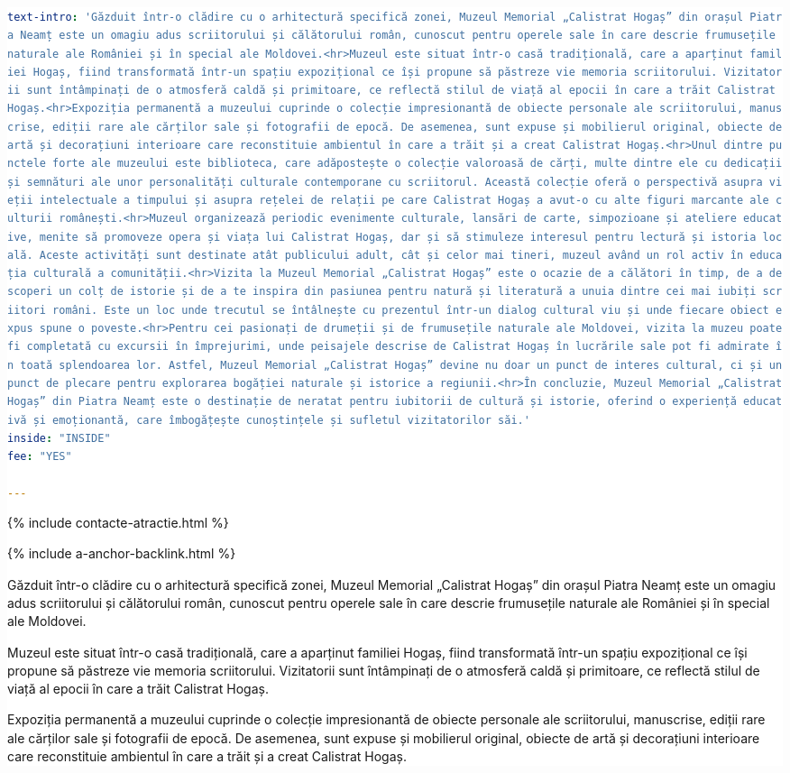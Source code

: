 ```yaml
text-intro: 'Găzduit într-o clădire cu o arhitectură specifică zonei, Muzeul Memorial „Calistrat Hogaș” din orașul Piatra Neamț este un omagiu adus scriitorului și călătorului român, cunoscut pentru operele sale în care descrie frumusețile naturale ale României și în special ale Moldovei.<hr>Muzeul este situat într-o casă tradițională, care a aparținut familiei Hogaș, fiind transformată într-un spațiu expozițional ce își propune să păstreze vie memoria scriitorului. Vizitatorii sunt întâmpinați de o atmosferă caldă și primitoare, ce reflectă stilul de viață al epocii în care a trăit Calistrat Hogaș.<hr>Expoziția permanentă a muzeului cuprinde o colecție impresionantă de obiecte personale ale scriitorului, manuscrise, ediții rare ale cărților sale și fotografii de epocă. De asemenea, sunt expuse și mobilierul original, obiecte de artă și decorațiuni interioare care reconstituie ambientul în care a trăit și a creat Calistrat Hogaș.<hr>Unul dintre punctele forte ale muzeului este biblioteca, care adăpostește o colecție valoroasă de cărți, multe dintre ele cu dedicații și semnături ale unor personalități culturale contemporane cu scriitorul. Această colecție oferă o perspectivă asupra vieții intelectuale a timpului și asupra rețelei de relații pe care Calistrat Hogaș a avut-o cu alte figuri marcante ale culturii românești.<hr>Muzeul organizează periodic evenimente culturale, lansări de carte, simpozioane și ateliere educative, menite să promoveze opera și viața lui Calistrat Hogaș, dar și să stimuleze interesul pentru lectură și istoria locală. Aceste activități sunt destinate atât publicului adult, cât și celor mai tineri, muzeul având un rol activ în educația culturală a comunității.<hr>Vizita la Muzeul Memorial „Calistrat Hogaș” este o ocazie de a călători în timp, de a descoperi un colț de istorie și de a te inspira din pasiunea pentru natură și literatură a unuia dintre cei mai iubiți scriitori români. Este un loc unde trecutul se întâlnește cu prezentul într-un dialog cultural viu și unde fiecare obiect expus spune o poveste.<hr>Pentru cei pasionați de drumeții și de frumusețile naturale ale Moldovei, vizita la muzeu poate fi completată cu excursii în împrejurimi, unde peisajele descrise de Calistrat Hogaș în lucrările sale pot fi admirate în toată splendoarea lor. Astfel, Muzeul Memorial „Calistrat Hogaș” devine nu doar un punct de interes cultural, ci și un punct de plecare pentru explorarea bogăției naturale și istorice a regiunii.<hr>În concluzie, Muzeul Memorial „Calistrat Hogaș” din Piatra Neamț este o destinație de neratat pentru iubitorii de cultură și istorie, oferind o experiență educativă și emoționantă, care îmbogățește cunoștințele și sufletul vizitatorilor săi.'
inside: "INSIDE"
fee: "YES"

---
```


<div class="row">

{% include contacte-atractie.html %}

<div class="intro-text col-lg-8" markdown="1">

{% include a-anchor-backlink.html %}

<span class="drop-caps">G</span>ăzduit într-o clădire cu o arhitectură specifică zonei, Muzeul Memorial „Calistrat Hogaș” din orașul Piatra Neamț este un omagiu adus scriitorului și călătorului român, cunoscut pentru operele sale în care descrie frumusețile naturale ale României și în special ale Moldovei.

Muzeul este situat într-o casă tradițională, care a aparținut familiei Hogaș, fiind transformată într-un spațiu expozițional ce își propune să păstreze vie memoria scriitorului. Vizitatorii sunt întâmpinați de o atmosferă caldă și primitoare, ce reflectă stilul de viață al epocii în care a trăit Calistrat Hogaș.

Expoziția permanentă a muzeului cuprinde o colecție impresionantă de obiecte personale ale scriitorului, manuscrise, ediții rare ale cărților sale și fotografii de epocă. De asemenea, sunt expuse și mobilierul original, obiecte de artă și decorațiuni interioare care reconstituie ambientul în care a trăit și a creat Calistrat Hogaș.
